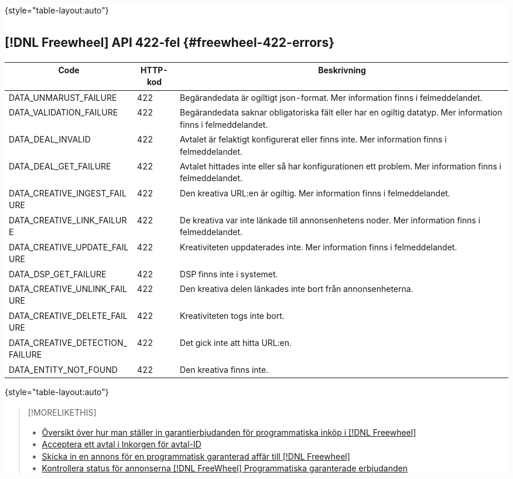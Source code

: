 {style=&quot;table-layout:auto&quot;}

## [!DNL Freewheel] API 422-fel {#freewheel-422-errors}

| Code | HTTP-kod | Beskrivning |
|--- |--- |--- |
| DATA_UNMARUST_FAILURE | 422 | Begärandedata är ogiltigt json-format. Mer information finns i felmeddelandet. |
| DATA_VALIDATION_FAILURE | 422 | Begärandedata saknar obligatoriska fält eller har en ogiltig datatyp. Mer information finns i felmeddelandet. |
| DATA_DEAL_INVALID | 422 | Avtalet är felaktigt konfigurerat eller finns inte. Mer information finns i felmeddelandet. |
| DATA_DEAL_GET_FAILURE | 422 | Avtalet hittades inte eller så har konfigurationen ett problem. Mer information finns i felmeddelandet. |
| DATA_CREATIVE_INGEST_FAILURE | 422 | Den kreativa URL:en är ogiltig. Mer information finns i felmeddelandet. |
| DATA_CREATIVE_LINK_FAILURE | 422 | De kreativa var inte länkade till annonsenhetens noder. Mer information finns i felmeddelandet. |
| DATA_CREATIVE_UPDATE_FAILURE | 422 | Kreativiteten uppdaterades inte. Mer information finns i felmeddelandet. |
| DATA_DSP_GET_FAILURE | 422 | DSP finns inte i systemet. |
| DATA_CREATIVE_UNLINK_FAILURE | 422 | Den kreativa delen länkades inte bort från annonsenheterna. |
| DATA_CREATIVE_DELETE_FAILURE | 422 | Kreativiteten togs inte bort. |
| DATA_CREATIVE_DETECTION_FAILURE | 422 | Det gick inte att hitta URL:en. |
| DATA_ENTITY_NOT_FOUND | 422 | Den kreativa finns inte. |

{style=&quot;table-layout:auto&quot;}

>[!MORELIKETHIS]
>
>* [Översikt över hur man ställer in garantierbjudanden för programmatiska inköp i [!DNL Freewheel]](/help/dsp/inventory/freewheel-overview.md)
>* [Acceptera ett avtal i Inkorgen för avtal-ID](deal-id-inbox-accept.md)
>* [Skicka in en annons för en programmatisk garanterad affär till [!DNL Freewheel]](/help/dsp/inventory/freewheel-submit.md)
>* [Kontrollera status för annonserna [!DNL FreeWheel] Programmatiska garanterade erbjudanden](/help/dsp/inventory/freewheel-check-status.md)

